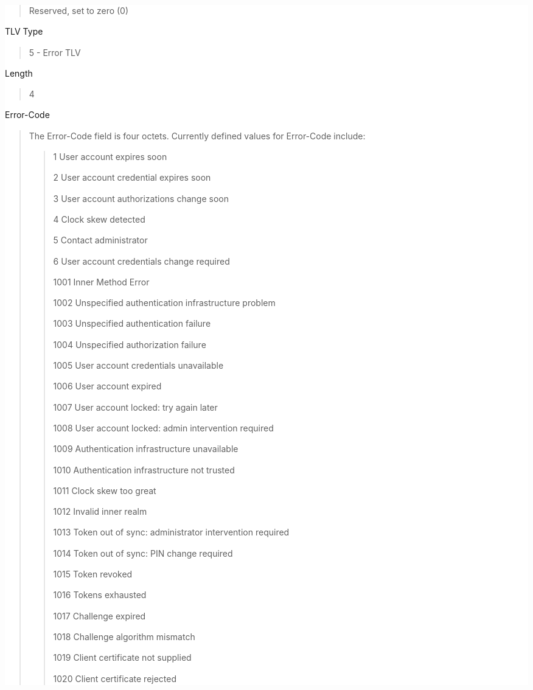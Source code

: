 > Reserved, set to zero (0)

TLV Type

> 5 - Error TLV

Length

> 4

Error-Code

> The Error-Code field is four octets.  Currently defined values for
> Error-Code include:
>    
>> 1     User account expires soon
>>
>> 2     User account credential expires soon
>>
>> 3     User account authorizations change soon
>>
>> 4     Clock skew detected
>>
>> 5     Contact administrator
>>
>> 6     User account credentials change required
>>
>> 1001  Inner Method Error
>>   
>> 1002  Unspecified authentication infrastructure problem
>>
>> 1003  Unspecified authentication failure
>>
>> 1004  Unspecified authorization failure
>>
>> 1005  User account credentials unavailable
>>
>> 1006  User account expired
>>
>> 1007  User account locked: try again later
>>
>> 1008  User account locked: admin intervention required
>>
>> 1009  Authentication infrastructure unavailable
>>
>> 1010  Authentication infrastructure not trusted
>>
>> 1011  Clock skew too great
>>
>> 1012  Invalid inner realm
>>
>> 1013  Token out of sync: administrator intervention required
>>
>> 1014  Token out of sync: PIN change required
>>
>> 1015  Token revoked
>>
>> 1016  Tokens exhausted
>>
>> 1017  Challenge expired
>>
>> 1018  Challenge algorithm mismatch
>>
>> 1019  Client certificate not supplied
>>
>> 1020  Client certificate rejected